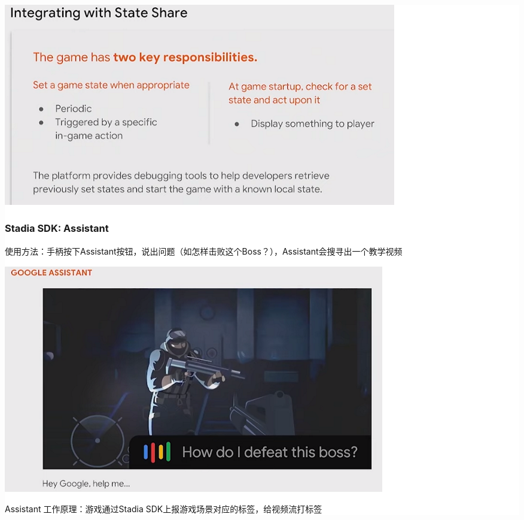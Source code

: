 ![](/images/stadia/state-share-4.png)

### Stadia SDK: Assistant

使用方法：手柄按下Assistant按钮，说出问题（如怎样击败这个Boss？），Assistant会搜寻出一个教学视频

![](/images/stadia/assistant-1.png)

Assistant 工作原理：游戏通过Stadia SDK上报游戏场景对应的标签，给视频流打标签
